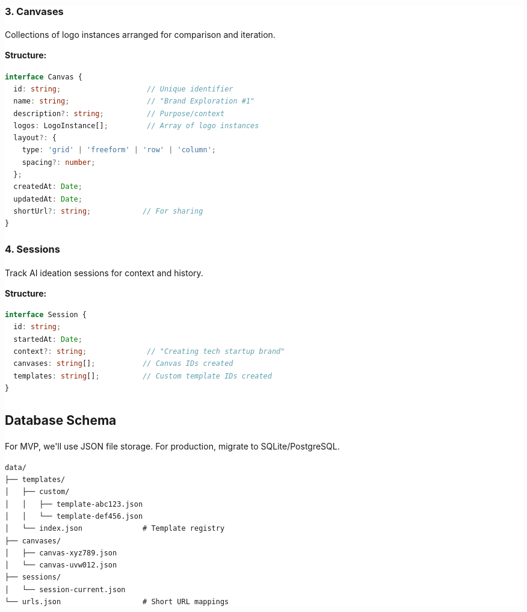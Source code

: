 ### 3. **Canvases**
Collections of logo instances arranged for comparison and iteration.

**Structure:**
```typescript
interface Canvas {
  id: string;                    // Unique identifier
  name: string;                  // "Brand Exploration #1"
  description?: string;          // Purpose/context
  logos: LogoInstance[];         // Array of logo instances
  layout?: {
    type: 'grid' | 'freeform' | 'row' | 'column';
    spacing?: number;
  };
  createdAt: Date;
  updatedAt: Date;
  shortUrl?: string;            // For sharing
}
```

### 4. **Sessions**
Track AI ideation sessions for context and history.

**Structure:**
```typescript
interface Session {
  id: string;
  startedAt: Date;
  context?: string;              // "Creating tech startup brand"
  canvases: string[];           // Canvas IDs created
  templates: string[];          // Custom template IDs created
}
```

## Database Schema

For MVP, we'll use JSON file storage. For production, migrate to SQLite/PostgreSQL.

```
data/
├── templates/
│   ├── custom/
│   │   ├── template-abc123.json
│   │   └── template-def456.json
│   └── index.json              # Template registry
├── canvases/
│   ├── canvas-xyz789.json
│   └── canvas-uvw012.json
├── sessions/
│   └── session-current.json
└── urls.json                   # Short URL mappings
```
